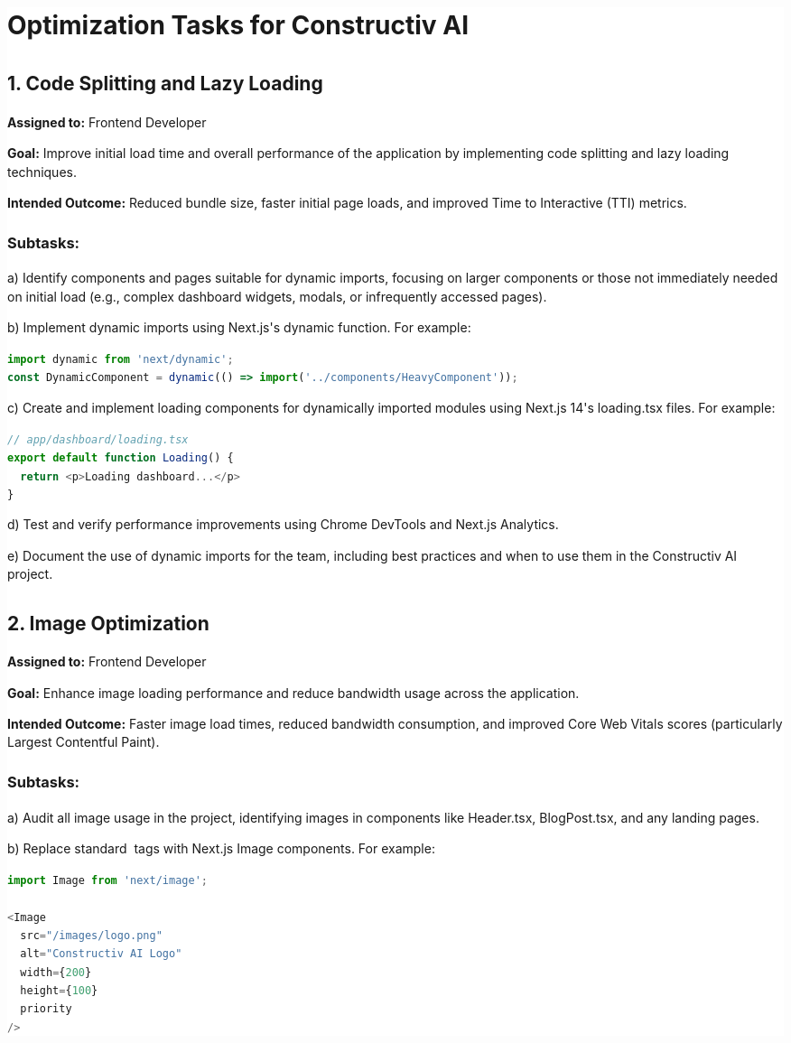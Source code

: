 # Optimization Tasks for Constructiv AI

## 1. Code Splitting and Lazy Loading
**Assigned to:** Frontend Developer

**Goal:** Improve initial load time and overall performance of the application by implementing code splitting and lazy loading techniques.

**Intended Outcome:** Reduced bundle size, faster initial page loads, and improved Time to Interactive (TTI) metrics.

### Subtasks:
a) Identify components and pages suitable for dynamic imports, focusing on larger components or those not immediately needed on initial load (e.g., complex dashboard widgets, modals, or infrequently accessed pages).

b) Implement dynamic imports using Next.js's dynamic function. For example:
   ```typescript
   import dynamic from 'next/dynamic';
   const DynamicComponent = dynamic(() => import('../components/HeavyComponent'));
   ```

c) Create and implement loading components for dynamically imported modules using Next.js 14's loading.tsx files. For example:
   ```typescript
   // app/dashboard/loading.tsx
   export default function Loading() {
     return <p>Loading dashboard...</p>
   }
   ```

d) Test and verify performance improvements using Chrome DevTools and Next.js Analytics.

e) Document the use of dynamic imports for the team, including best practices and when to use them in the Constructiv AI project.

## 2. Image Optimization
**Assigned to:** Frontend Developer

**Goal:** Enhance image loading performance and reduce bandwidth usage across the application.

**Intended Outcome:** Faster image load times, reduced bandwidth consumption, and improved Core Web Vitals scores (particularly Largest Contentful Paint).

### Subtasks:
a) Audit all image usage in the project, identifying images in components like Header.tsx, BlogPost.tsx, and any landing pages.

b) Replace standard <img> tags with Next.js Image components. For example:
   ```typescript
   import Image from 'next/image';
   
   <Image
     src="/images/logo.png"
     alt="Constructiv AI Logo"
     width={200}
     height={100}
     priority
   />
   ```
